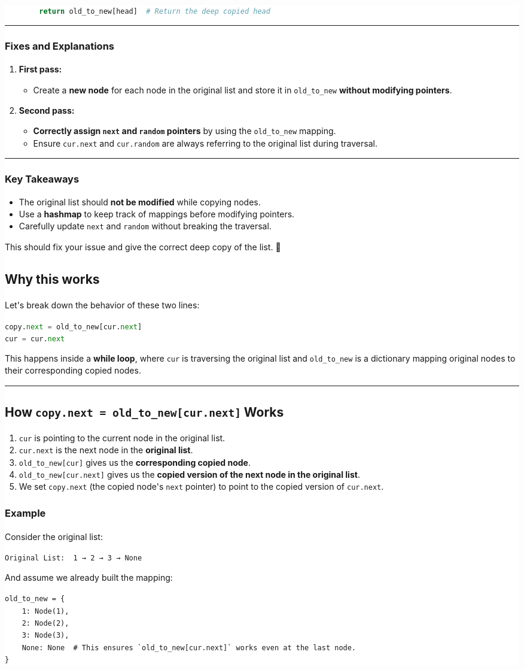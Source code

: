 ```python
        return old_to_new[head]  # Return the deep copied head
```

---

### **Fixes and Explanations**
1. **First pass:**
   - Create a **new node** for each node in the original list and store it in `old_to_new` **without modifying pointers**.

2. **Second pass:**
   - **Correctly assign `next` and `random` pointers** by using the `old_to_new` mapping.
   - Ensure `cur.next` and `cur.random` are always referring to the original list during traversal.

---

### **Key Takeaways**
- The original list should **not be modified** while copying nodes.
- Use a **hashmap** to keep track of mappings before modifying pointers.
- Carefully update `next` and `random` without breaking the traversal.

This should fix your issue and give the correct deep copy of the list. 🚀
## Why this works

Let's break down the behavior of these two lines:

```python
copy.next = old_to_new[cur.next]
cur = cur.next
```

This happens inside a **while loop**, where `cur` is traversing the original list and `old_to_new` is a dictionary mapping original nodes to their corresponding copied nodes.

---

## **How `copy.next = old_to_new[cur.next]` Works**
1. `cur` is pointing to the current node in the original list.
2. `cur.next` is the next node in the **original list**.
3. `old_to_new[cur]` gives us the **corresponding copied node**.
4. `old_to_new[cur.next]` gives us the **copied version of the next node in the original list**.
5. We set `copy.next` (the copied node's `next` pointer) to point to the copied version of `cur.next`.

### **Example**
Consider the original list:

```
Original List:  1 → 2 → 3 → None
```
And assume we already built the mapping:
```
old_to_new = {
    1: Node(1),
    2: Node(2),
    3: Node(3),
    None: None  # This ensures `old_to_new[cur.next]` works even at the last node.
}
```
